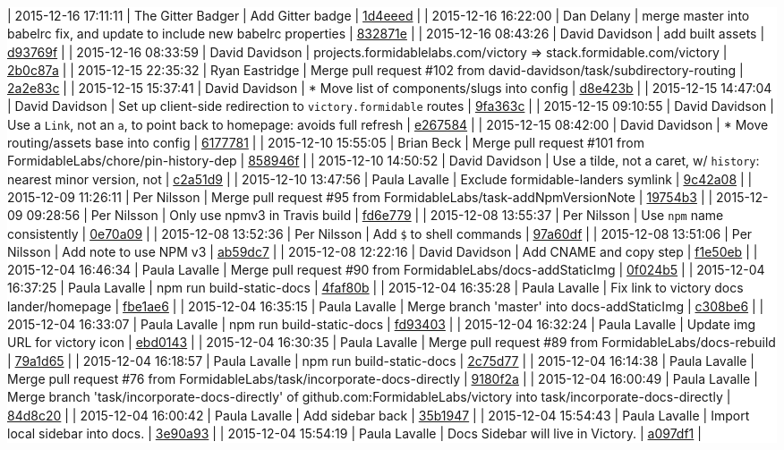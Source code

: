 | 2015-12-16 17:11:11 | The Gitter Badger | Add Gitter badge | [1d4eeed](https://github.com/fivethirtyeight/victory/commit/1d4eeed579806692a39d4ea0747b4c7071d6dc70) |
| 2015-12-16 16:22:00 | Dan Delany | merge master into babelrc fix, and update to include new babelrc properties | [832871e](https://github.com/fivethirtyeight/victory/commit/832871e52852f2a0bcbb1efd0509d61293be82ea) |
| 2015-12-16 08:43:26 | David Davidson | add built assets | [d93769f](https://github.com/fivethirtyeight/victory/commit/d93769f604dc76d0380b0a221ca07cc781dcc5ac) |
| 2015-12-16 08:33:59 | David Davidson | projects.formidablelabs.com/victory => stack.formidable.com/victory | [2b0c87a](https://github.com/fivethirtyeight/victory/commit/2b0c87acef220a2b732acfb90c49c6ed2f716c5b) |
| 2015-12-15 22:35:32 | Ryan Eastridge | Merge pull request #102 from david-davidson/task/subdirectory-routing | [2a2e83c](https://github.com/fivethirtyeight/victory/commit/2a2e83c837d044c9e057312e063494cddf6c8763) |
| 2015-12-15 15:37:41 | David Davidson | * Move list of components/slugs into config | [d8e423b](https://github.com/fivethirtyeight/victory/commit/d8e423bdbab3590da1910fc0d07a183af1e16981) |
| 2015-12-15 14:47:04 | David Davidson | Set up client-side redirection to `victory.formidable` routes | [9fa363c](https://github.com/fivethirtyeight/victory/commit/9fa363c7a21b0bea702828e51c4275df4701b82a) |
| 2015-12-15 09:10:55 | David Davidson | Use a `Link`, not an `a`, to point back to homepage: avoids full refresh | [e267584](https://github.com/fivethirtyeight/victory/commit/e26758439e94d48e2f3f010858c5a9f7a8c325aa) |
| 2015-12-15 08:42:00 | David Davidson | * Move routing/assets base into config | [6177781](https://github.com/fivethirtyeight/victory/commit/6177781f2ceb946620610412019cc86cd1780896) |
| 2015-12-10 15:55:05 | Brian Beck | Merge pull request #101 from FormidableLabs/chore/pin-history-dep | [858946f](https://github.com/fivethirtyeight/victory/commit/858946f77207404712b6aa74f92522530c9c36a2) |
| 2015-12-10 14:50:52 | David Davidson | Use a tilde, not a caret, w/ `history`: nearest minor version, not | [c2a51d9](https://github.com/fivethirtyeight/victory/commit/c2a51d9d1b44a7384c968ba59606a6707a9d00e3) |
| 2015-12-10 13:47:56 | Paula Lavalle | Exclude formidable-landers symlink | [9c42a08](https://github.com/fivethirtyeight/victory/commit/9c42a081c068e9a76586a97cf55d1dd5ce9ca59c) |
| 2015-12-09 11:26:11 | Per Nilsson | Merge pull request #95 from FormidableLabs/task-addNpmVersionNote | [19754b3](https://github.com/fivethirtyeight/victory/commit/19754b3577180c0a0d6d20598dc9107d6956b715) |
| 2015-12-09 09:28:56 | Per Nilsson | Only use npmv3 in Travis build | [fd6e779](https://github.com/fivethirtyeight/victory/commit/fd6e779e1ca66cc0df7bff6dce8a9c565d2e86c7) |
| 2015-12-08 13:55:37 | Per Nilsson | Use `npm` name consistently | [0e70a09](https://github.com/fivethirtyeight/victory/commit/0e70a090ef50f64de451e87e2d34642e0cc2f9ab) |
| 2015-12-08 13:52:36 | Per Nilsson | Add `$` to shell commands | [97a60df](https://github.com/fivethirtyeight/victory/commit/97a60dfa644997d2f214a939ec15852ba7747adc) |
| 2015-12-08 13:51:06 | Per Nilsson | Add note to use NPM v3 | [ab59dc7](https://github.com/fivethirtyeight/victory/commit/ab59dc70cc60b627a2a9431e5fae820a55ef82f8) |
| 2015-12-08 12:22:16 | David Davidson | Add CNAME and copy step | [f1e50eb](https://github.com/fivethirtyeight/victory/commit/f1e50eb34e78bb22e1cae13539645da3066a1213) |
| 2015-12-04 16:46:34 | Paula Lavalle | Merge pull request #90 from FormidableLabs/docs-addStaticImg | [0f024b5](https://github.com/fivethirtyeight/victory/commit/0f024b54d9e8a1cff04ad497ee1b0bca5ef35e9b) |
| 2015-12-04 16:37:25 | Paula Lavalle | npm run build-static-docs | [4faf80b](https://github.com/fivethirtyeight/victory/commit/4faf80b8ba657bc275dc62a8b93febe6f1bf8069) |
| 2015-12-04 16:35:28 | Paula Lavalle | Fix link to victory docs lander/homepage | [fbe1ae6](https://github.com/fivethirtyeight/victory/commit/fbe1ae634e21764246467dd5917edae0c23494e4) |
| 2015-12-04 16:35:15 | Paula Lavalle | Merge branch 'master' into docs-addStaticImg | [c308be6](https://github.com/fivethirtyeight/victory/commit/c308be695d1210d24fcbcd926267c526a2321758) |
| 2015-12-04 16:33:07 | Paula Lavalle | npm run build-static-docs | [fd93403](https://github.com/fivethirtyeight/victory/commit/fd9340373a1fd99454dc4d1603acf4410c799774) |
| 2015-12-04 16:32:24 | Paula Lavalle | Update img URL for victory icon | [ebd0143](https://github.com/fivethirtyeight/victory/commit/ebd0143b353f6fe2940c14aa0586ad1bbbd6adc9) |
| 2015-12-04 16:30:35 | Paula Lavalle | Merge pull request #89 from FormidableLabs/docs-rebuild | [79a1d65](https://github.com/fivethirtyeight/victory/commit/79a1d65a9ecd2e6bc253d4c2c5c96516daf0225c) |
| 2015-12-04 16:18:57 | Paula Lavalle | npm run build-static-docs | [2c75d77](https://github.com/fivethirtyeight/victory/commit/2c75d7757f04bdf18cef17f10a43669883f4e8e2) |
| 2015-12-04 16:14:38 | Paula Lavalle | Merge pull request #76 from FormidableLabs/task/incorporate-docs-directly | [9180f2a](https://github.com/fivethirtyeight/victory/commit/9180f2a5206937b059ce13d799b1d2fb786a2bf2) |
| 2015-12-04 16:00:49 | Paula Lavalle | Merge branch 'task/incorporate-docs-directly' of github.com:FormidableLabs/victory into task/incorporate-docs-directly | [84d8c20](https://github.com/fivethirtyeight/victory/commit/84d8c20b1e64d5f3bf0d0d60cff4782e59f925b7) |
| 2015-12-04 16:00:42 | Paula Lavalle | Add sidebar back | [35b1947](https://github.com/fivethirtyeight/victory/commit/35b1947ee956d1107c401dad426cd45e5e06d898) |
| 2015-12-04 15:54:43 | Paula Lavalle | Import local sidebar into docs. | [3e90a93](https://github.com/fivethirtyeight/victory/commit/3e90a93e6e4658c771f5a8dfecfc6ad76a48c9d8) |
| 2015-12-04 15:54:19 | Paula Lavalle | Docs Sidebar will live in Victory. | [a097df1](https://github.com/fivethirtyeight/victory/commit/a097df13adc6eae4f0ceaf6fad20acdab60b14c9) |
